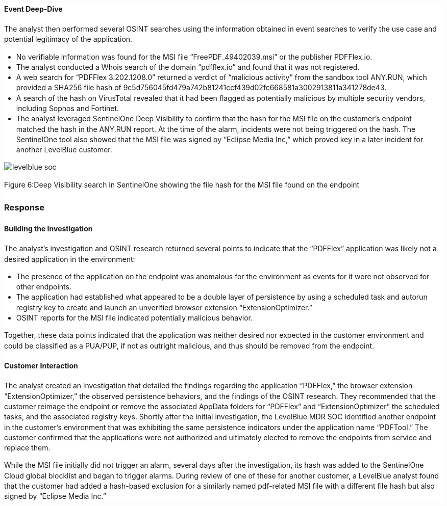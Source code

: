#### Event Deep-Dive

The analyst then performed several OSINT searches using the information obtained in event searches to verify the use case and potential legitimacy of the application. 

- No verifiable information was found for the MSI file “FreePDF\_49402039.msi” or the publisher PDFFlex.io. 
- The analyst conducted a Whois search of the domain “pdfflex.io” and found that it was not registered.  
- A web search for “PDFFlex 3.202.1208.0” returned a verdict of “malicious activity” from the sandbox tool ANY.RUN, which provided a SHA256 file hash of 9c5d756045fd479a742b81241ccf439d02fc668581a3002913811a341278de43. 
- A search of the hash on VirusTotal revealed that it had been flagged as potentially malicious by multiple security vendors, including Sophos and Fortinet. 
- The analyst leveraged SentinelOne Deep Visibility to confirm that the hash for the MSI file on the customer’s endpoint matched the hash in the ANY.RUN report. At the time of the alarm, incidents were not being triggered on the hash. The SentinelOne tool also showed that the MSI file was signed by “Eclipse Media Inc,” which proved key in a later incident for another LevelBlue customer. 

![levelblue soc](https://cyber.levelblue.com/m/4f66672ac8dd66a7/original/Stories-from-the-SOC7.png)

Figure 6:Deep Visibility search in SentinelOne showing the file hash for the MSI file found on the endpoint

### Response

#### Building the Investigation

The analyst’s investigation and OSINT research returned several points to indicate that the “PDFFlex” application was likely not a desired application in the environment:

- The presence of the application on the endpoint was anomalous for the environment as events for it were not observed for other endpoints.
- The application had established what appeared to be a double layer of persistence by using a scheduled task and autorun registry key to create and launch an unverified browser extension “ExtensionOptimizer.”
- OSINT reports for the MSI file indicated potentially malicious behavior.

Together, these data points indicated that the application was neither desired nor expected in the customer environment and could be classified as a PUA/PUP, if not as outright malicious, and thus should be removed from the endpoint.

#### Customer Interaction

The analyst created an investigation that detailed the findings regarding the application “PDFFlex,” the browser extension “ExtensionOptimizer,” the observed persistence behaviors, and the findings of the OSINT research. They recommended that the customer reimage the endpoint or remove the associated AppData folders for “PDFFlex” and “ExtensionOptimizer” the scheduled tasks, and the associated registry keys. Shortly after the initial investigation, the LevelBlue MDR SOC identified another endpoint in the customer’s environment that was exhibiting the same persistence indicators under the application name “PDFTool.” The customer confirmed that the applications were not authorized and ultimately elected to remove the endpoints from service and replace them.

While the MSI file initially did not trigger an alarm, several days after the investigation, its hash was added to the SentinelOne Cloud global blocklist and began to trigger alarms. During review of one of these for another customer, a LevelBlue analyst found that the customer had added a hash-based exclusion for a similarly named pdf-related MSI file with a different file hash but also signed by “Eclipse Media Inc.” 
